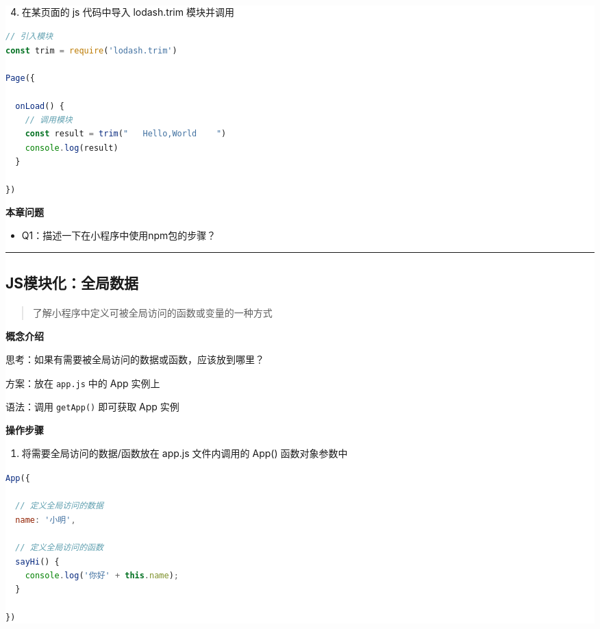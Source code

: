 4. 在某页面的 js 代码中导入 lodash.trim 模块并调用

```js
// 引入模块
const trim = require('lodash.trim')

Page({
  
  onLoad() {
    // 调用模块
    const result = trim("   Hello,World    ")
    console.log(result)
  }
  
})
```



**本章问题**

- Q1：描述一下在小程序中使用npm包的步骤？

---



## JS模块化：全局数据

> 了解小程序中定义可被全局访问的函数或变量的一种方式



**概念介绍**

思考：如果有需要被全局访问的数据或函数，应该放到哪里？

方案：放在 `app.js` 中的 App 实例上

语法：调用 `getApp()` 即可获取 App 实例



**操作步骤**

1. 将需要全局访问的数据/函数放在 app.js 文件内调用的 App() 函数对象参数中

```js
App({
  
  // 定义全局访问的数据
  name: '小明',
  
  // 定义全局访问的函数
  sayHi() {
    console.log('你好' + this.name);
  }
  
})
```
